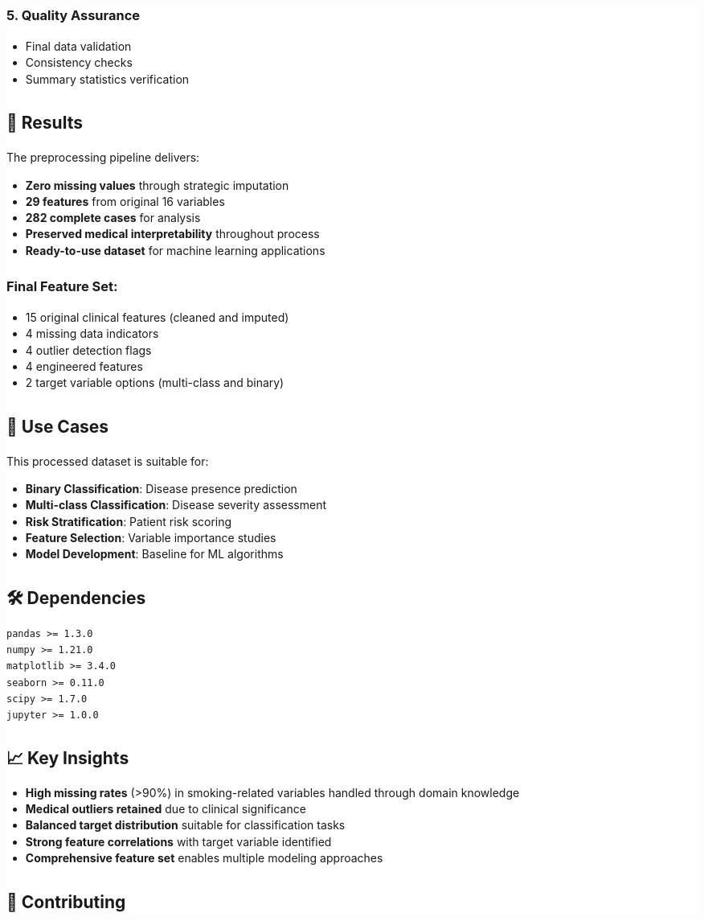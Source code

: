 ### 5. Quality Assurance
- Final data validation
- Consistency checks
- Summary statistics verification

## 🧪 Results

The preprocessing pipeline delivers:
- **Zero missing values** through strategic imputation
- **29 features** from original 16 variables
- **282 complete cases** for analysis
- **Preserved medical interpretability** throughout process
- **Ready-to-use dataset** for machine learning applications

### Final Feature Set:
- 15 original clinical features (cleaned and imputed)
- 4 missing data indicators
- 4 outlier detection flags
- 4 engineered features
- 2 target variable options (multi-class and binary)

## 🎯 Use Cases

This processed dataset is suitable for:
- **Binary Classification**: Disease presence prediction
- **Multi-class Classification**: Disease severity assessment
- **Risk Stratification**: Patient risk scoring
- **Feature Selection**: Variable importance studies
- **Model Development**: Baseline for ML algorithms

## 🛠️ Dependencies

```txt
pandas >= 1.3.0
numpy >= 1.21.0
matplotlib >= 3.4.0
seaborn >= 0.11.0
scipy >= 1.7.0
jupyter >= 1.0.0
```

## 📈 Key Insights

- **High missing rates** (>90%) in smoking-related variables handled through domain knowledge
- **Medical outliers retained** due to clinical significance
- **Balanced target distribution** suitable for classification tasks
- **Strong feature correlations** with target variable identified
- **Comprehensive feature set** enables multiple modeling approaches

## 🤝 Contributing
